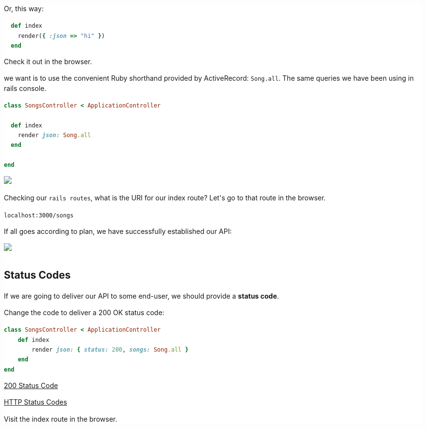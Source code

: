 Or, this way:

```ruby
  def index
    render({ :json => "hi" })
  end
```

Check it out in the browser.


we want is to use the convenient Ruby shorthand provided by ActiveRecord: `Song.all`. The same queries we have been using in rails console.

```ruby
class SongsController < ApplicationController

  def index
	render json: Song.all
  end

end
```

![](https://i.imgur.com/1hEnlFH.png)

Checking our `rails routes`, what is the URI for our index route? Let's go to that route in the browser.

```
localhost:3000/songs
```

If all goes according to plan, we have successfully established our API:

![](https://i.imgur.com/7OXzwcU.png)

## Status Codes

If we are going to deliver our API to some end-user, we should provide a **status code**.

Change the code to deliver a 200 OK status code:

```ruby
class SongsController < ApplicationController
    def index
        render json: { status: 200, songs: Song.all }
    end
end
```





[200 Status Code](https://httpstatuses.com/200)

[HTTP Status Codes](https://httpstatuses.com/)

Visit the index route in the browser.
